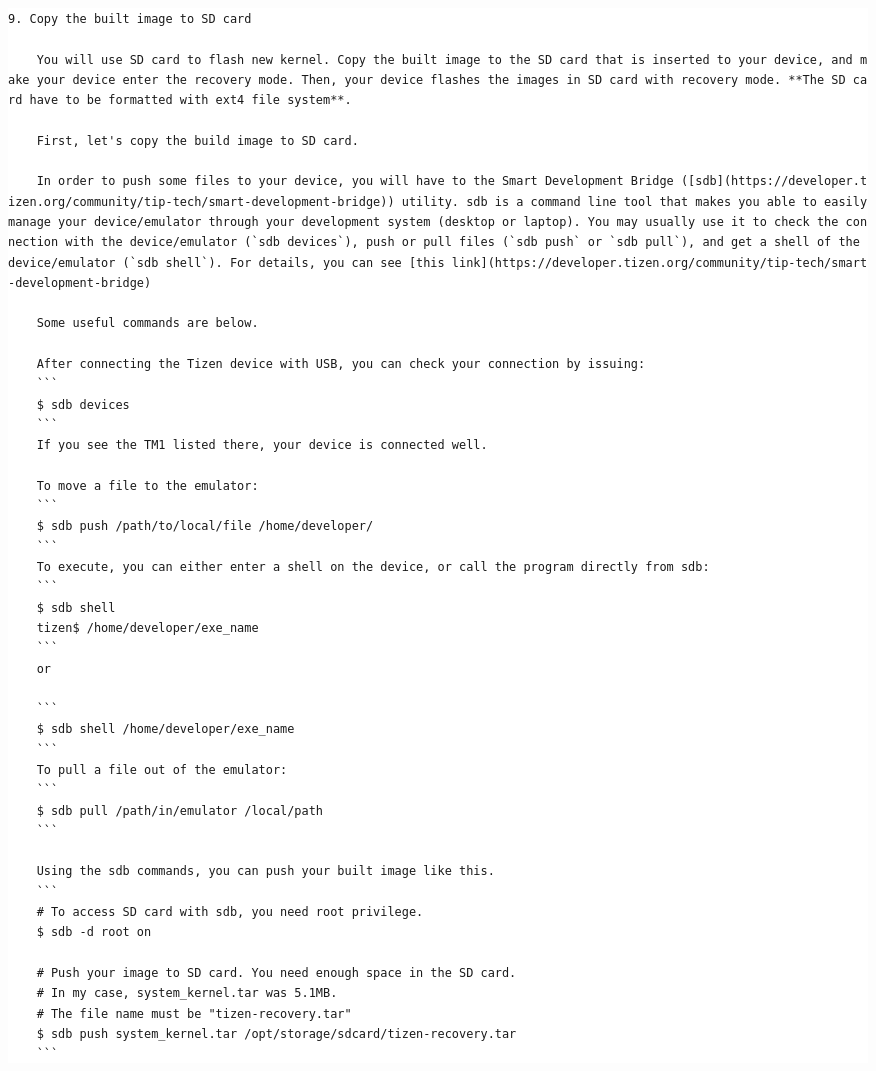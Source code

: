 	9. Copy the built image to SD card
		
		You will use SD card to flash new kernel. Copy the built image to the SD card that is inserted to your device, and make your device enter the recovery mode. Then, your device flashes the images in SD card with recovery mode. **The SD card have to be formatted with ext4 file system**.
		
		First, let's copy the build image to SD card.
		
		In order to push some files to your device, you will have to the Smart Development Bridge ([sdb](https://developer.tizen.org/community/tip-tech/smart-development-bridge)) utility. sdb is a command line tool that makes you able to easily manage your device/emulator through your development system (desktop or laptop). You may usually use it to check the connection with the device/emulator (`sdb devices`), push or pull files (`sdb push` or `sdb pull`), and get a shell of the device/emulator (`sdb shell`). For details, you can see [this link](https://developer.tizen.org/community/tip-tech/smart-development-bridge)
     	
		Some useful commands are below.
		
    	After connecting the Tizen device with USB, you can check your connection by issuing: 
		```
		$ sdb devices
		``` 
		If you see the TM1 listed there, your device is connected well.

    	To move a file to the emulator: 
		```
		$ sdb push /path/to/local/file /home/developer/
		``` 
		To execute, you can either enter a shell on the device, or call the program directly from sdb:
		```
		$ sdb shell  
    	tizen$ /home/developer/exe_name
		``` 
		or

		```
		$ sdb shell /home/developer/exe_name
		```   
    	To pull a file out of the emulator:
		```
		$ sdb pull /path/in/emulator /local/path
		```
		
		Using the sdb commands, you can push your built image like this.
		```
		# To access SD card with sdb, you need root privilege.
		$ sdb -d root on
		
		# Push your image to SD card. You need enough space in the SD card.
		# In my case, system_kernel.tar was 5.1MB.
		# The file name must be "tizen-recovery.tar"
		$ sdb push system_kernel.tar /opt/storage/sdcard/tizen-recovery.tar
		```
		